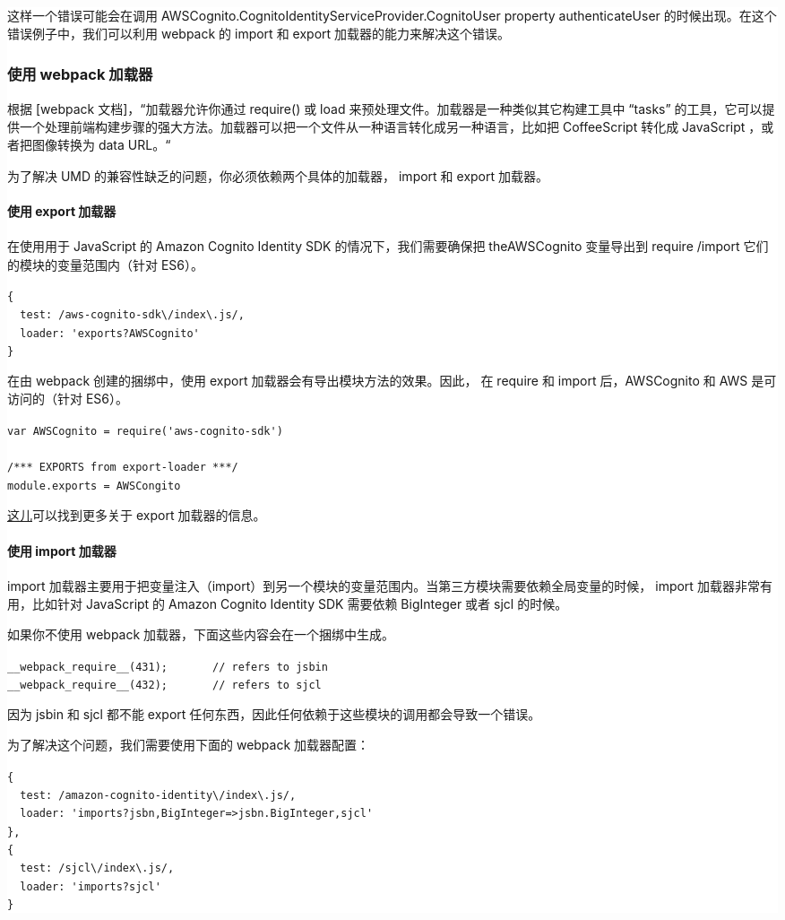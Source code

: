 这样一个错误可能会在调用 AWSCognito.CognitoIdentityServiceProvider.CognitoUser property authenticateUser 的时候出现。在这个错误例子中，我们可以利用 webpack 的 import 和 export 加载器的能力来解决这个错误。

### 使用 webpack 加载器

根据 [webpack 文档]，“加载器允许你通过 require() 或 load 来预处理文件。加载器是一种类似其它构建工具中 “tasks” 的工具，它可以提供一个处理前端构建步骤的强大方法。加载器可以把一个文件从一种语言转化成另一种语言，比如把 CoffeeScript 转化成 JavaScript ，或者把图像转换为 data URL。“

为了解决 UMD 的兼容性缺乏的问题，你必须依赖两个具体的加载器， import 和 export 加载器。

#### 使用 export 加载器

在使用用于 JavaScript 的 Amazon Cognito Identity SDK 的情况下，我们需要确保把 theAWSCognito 变量导出到 require /import 它们的模块的变量范围内（针对 ES6）。

```shell
{
  test: /aws-cognito-sdk\/index\.js/,
  loader: 'exports?AWSCognito'
}
```

在由 webpack 创建的捆绑中，使用 export 加载器会有导出模块方法的效果。因此， 在 require 和 import 后，AWSCognito 和 AWS 是可访问的（针对 ES6）。

```shell
var AWSCognito = require('aws-cognito-sdk')

/*** EXPORTS from export-loader ***/ 
module.exports = AWSCongito
```

[这儿](https://github.com/webpack/exports-loader)可以找到更多关于 export 加载器的信息。

#### 使用 import 加载器

import 加载器主要用于把变量注入（import）到另一个模块的变量范围内。当第三方模块需要依赖全局变量的时候， import 加载器非常有用，比如针对 JavaScript 的 Amazon Cognito Identity SDK 需要依赖 BigInteger 或者 sjcl 的时候。

如果你不使用 webpack 加载器，下面这些内容会在一个捆绑中生成。

```shell
__webpack_require__(431);       // refers to jsbin
__webpack_require__(432);       // refers to sjcl
```

因为 jsbin 和 sjcl 都不能 export 任何东西，因此任何依赖于这些模块的调用都会导致一个错误。

为了解决这个问题，我们需要使用下面的 webpack 加载器配置：

```shell
{
  test: /amazon-cognito-identity\/index\.js/,
  loader: 'imports?jsbn,BigInteger=>jsbn.BigInteger,sjcl'
},
{
  test: /sjcl\/index\.js/,
  loader: 'imports?sjcl'
}
```

